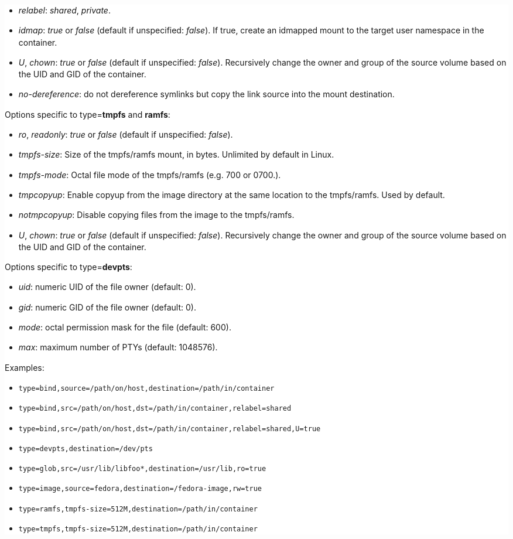 -   *relabel*: *shared*, *private*.

-   *idmap*: *true* or *false* (default if unspecified: *false*). If
    true, create an idmapped mount to the target user namespace in the
    container.

-   *U*, *chown*: *true* or *false* (default if unspecified: *false*).
    Recursively change the owner and group of the source volume based on
    the UID and GID of the container.

-   *no-dereference*: do not dereference symlinks but copy the link
    source into the mount destination.

Options specific to type=**tmpfs** and **ramfs**:

-   *ro*, *readonly*: *true* or *false* (default if unspecified:
    *false*).

-   *tmpfs-size*: Size of the tmpfs/ramfs mount, in bytes. Unlimited by
    default in Linux.

-   *tmpfs-mode*: Octal file mode of the tmpfs/ramfs (e.g. 700 or
    0700.).

-   *tmpcopyup*: Enable copyup from the image directory at the same
    location to the tmpfs/ramfs. Used by default.

-   *notmpcopyup*: Disable copying files from the image to the
    tmpfs/ramfs.

-   *U*, *chown*: *true* or *false* (default if unspecified: *false*).
    Recursively change the owner and group of the source volume based on
    the UID and GID of the container.

Options specific to type=**devpts**:

-   *uid*: numeric UID of the file owner (default: 0).

-   *gid*: numeric GID of the file owner (default: 0).

-   *mode*: octal permission mask for the file (default: 600).

-   *max*: maximum number of PTYs (default: 1048576).

Examples:

-   `type=bind,source=/path/on/host,destination=/path/in/container`

-   `type=bind,src=/path/on/host,dst=/path/in/container,relabel=shared`

-   `type=bind,src=/path/on/host,dst=/path/in/container,relabel=shared,U=true`

-   `type=devpts,destination=/dev/pts`

-   `type=glob,src=/usr/lib/libfoo*,destination=/usr/lib,ro=true`

-   `type=image,source=fedora,destination=/fedora-image,rw=true`

-   `type=ramfs,tmpfs-size=512M,destination=/path/in/container`

-   `type=tmpfs,tmpfs-size=512M,destination=/path/in/container`
